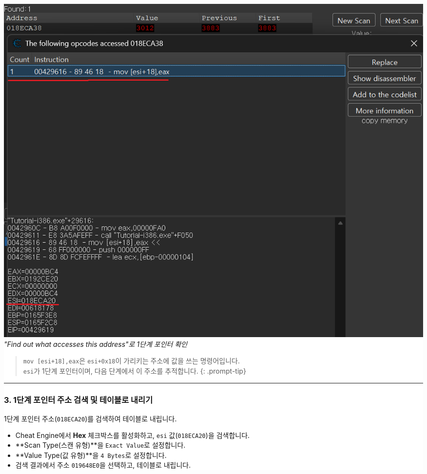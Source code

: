 ![Step 8 1단계 포인터 분석](assets/img/CheatEngine/Step8/2.png)  
*"Find out what accesses this address"로 1단계 포인터 확인*

> `mov [esi+18],eax`은 `esi+0x18`이 가리키는 주소에 값을 쓰는 명령어입니다.<br>
`esi`가 1단계 포인터이며, 다음 단계에서 이 주소를 추적합니다.
{: .prompt-tip}
---

### 3. 1단계 포인터 주소 검색 및 테이블로 내리기
1단계 포인터 주소(`018ECA20`)를 검색하여 테이블로 내립니다.

- Cheat Engine에서 **Hex** 체크박스를 활성화하고, `esi` 값(`018ECA20`)을 검색합니다.
- **Scan Type(스캔 유형)**을 `Exact Value`로 설정합니다.
- **Value Type(값 유형)**을 `4 Bytes`로 설정합니다.
- 검색 결과에서 주소 `019648E0`을 선택하고, 테이블로 내립니다.

